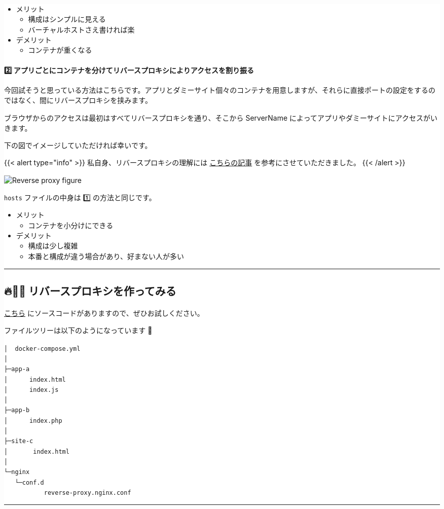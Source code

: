 - メリット
    - 構成はシンプルに見える
    - バーチャルホストさえ書ければ楽
- デメリット
    - コンテナが重くなる

#### :two: アプリごとにコンテナを分けてリバースプロキシによりアクセスを割り振る

今回試そうと思っている方法はこちらです。アプリとダミーサイト個々のコンテナを用意しますが、それらに直接ポートの設定をするのではなく、間にリバースプロキシを挟みます。

ブラウザからのアクセスは最初はすべてリバースプロキシを通り、そこから ServerName によってアプリやダミーサイトにアクセスがいきます。

下の図でイメージしていただければ幸いです。

{{< alert type="info" >}}
私自身、リバースプロキシの理解には [こちらの記事](https://qiita.com/zawawahoge/items/a931de1464ccaa228551) を参考にさせていただきました。
{{< /alert >}}

![Reverse proxy figure](/images/posts/reverse-proxy-figure.png)

`hosts` ファイルの中身は :one: の方法と同じです。

- メリット
    - コンテナを小分けにできる
- デメリット
    - 構成は少し複雑
    - 本番と構成が違う場合があり、好まない人が多い

---

## :fire::meat_on_bone::fork_and_knife: リバースプロキシを作ってみる

[こちら](https://gitlab.com/technical-study/docker_reverse_proxy) にソースコードがありますので、ぜひお試しください。

ファイルツリーは以下のようになっています :deciduous_tree:

```html
│  docker-compose.yml
│
├─app-a
│      index.html
│      index.js
│
├─app-b
│      index.php
│
├─site-c
│       index.html
│
└─nginx
   └─conf.d
           reverse-proxy.nginx.conf
```

---
